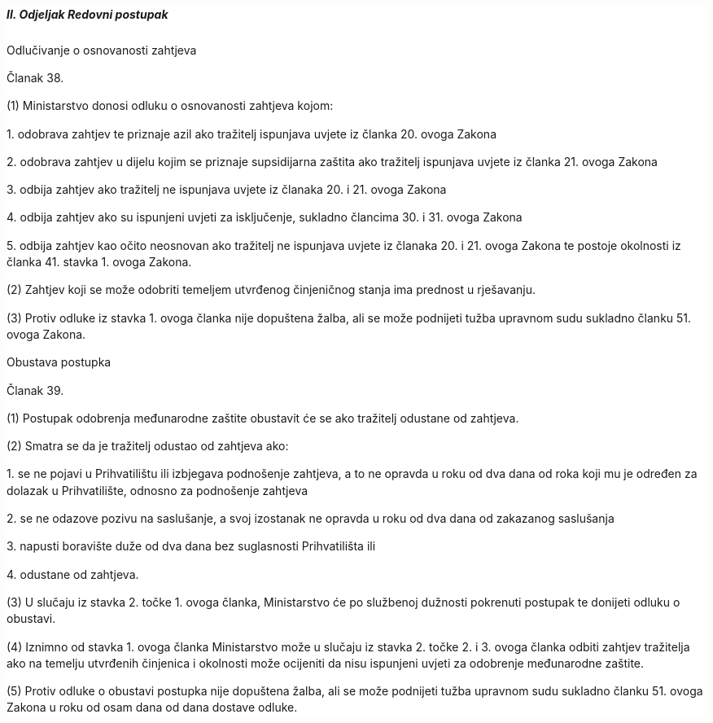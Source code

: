 ##### II. Odjeljak Redovni postupak

Odlučivanje o osnovanosti zahtjeva

Članak 38.

\(1\) Ministarstvo donosi odluku o osnovanosti zahtjeva kojom:

1\. odobrava zahtjev te priznaje azil ako tražitelj ispunjava uvjete iz
članka 20. ovoga Zakona

2\. odobrava zahtjev u dijelu kojim se priznaje supsidijarna zaštita ako
tražitelj ispunjava uvjete iz članka 21. ovoga Zakona

3\. odbija zahtjev ako tražitelj ne ispunjava uvjete iz članaka 20. i
21. ovoga Zakona

4\. odbija zahtjev ako su ispunjeni uvjeti za isključenje, sukladno
člancima 30. i 31. ovoga Zakona

5\. odbija zahtjev kao očito neosnovan ako tražitelj ne ispunjava uvjete
iz članaka 20. i 21. ovoga Zakona te postoje okolnosti iz članka 41.
stavka 1. ovoga Zakona.

\(2\) Zahtjev koji se može odobriti temeljem utvrđenog činjeničnog
stanja ima prednost u rješavanju.

\(3\) Protiv odluke iz stavka 1. ovoga članka nije dopuštena žalba, ali
se može podnijeti tužba upravnom sudu sukladno članku 51. ovoga Zakona.

Obustava postupka

Članak 39.

\(1\) Postupak odobrenja međunarodne zaštite obustavit će se ako
tražitelj odustane od zahtjeva.

\(2\) Smatra se da je tražitelj odustao od zahtjeva ako:

1\. se ne pojavi u Prihvatilištu ili izbjegava podnošenje zahtjeva, a to
ne opravda u roku od dva dana od roka koji mu je određen za dolazak u
Prihvatilište, odnosno za podnošenje zahtjeva

2\. se ne odazove pozivu na saslušanje, a svoj izostanak ne opravda u
roku od dva dana od zakazanog saslušanja

3\. napusti boravište duže od dva dana bez suglasnosti Prihvatilišta ili

4\. odustane od zahtjeva.

\(3\) U slučaju iz stavka 2. točke 1. ovoga članka, Ministarstvo će po
službenoj dužnosti pokrenuti postupak te donijeti odluku o obustavi.

\(4\) Iznimno od stavka 1. ovoga članka Ministarstvo može u slučaju iz
stavka 2. točke 2. i 3. ovoga članka odbiti zahtjev tražitelja ako na
temelju utvrđenih činjenica i okolnosti može ocijeniti da nisu ispunjeni
uvjeti za odobrenje međunarodne zaštite.

\(5\) Protiv odluke o obustavi postupka nije dopuštena žalba, ali se
može podnijeti tužba upravnom sudu sukladno članku 51. ovoga Zakona u
roku od osam dana od dana dostave odluke.
